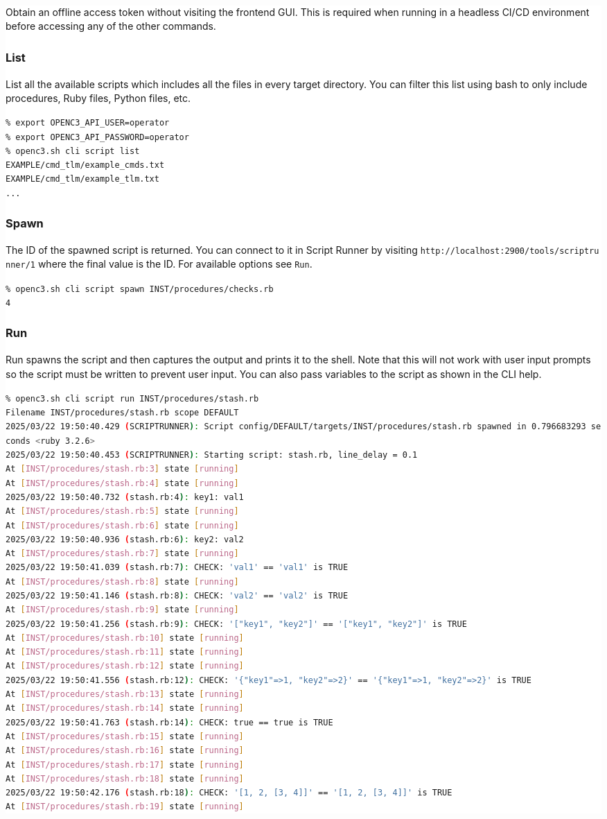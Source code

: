 Obtain an offline access token without visiting the frontend GUI. This is required when running in a headless CI/CD environment before accessing any of the other commands.

### List

List all the available scripts which includes all the files in every target directory. You can filter this list using bash to only include procedures, Ruby files, Python files, etc.

```bash
% export OPENC3_API_USER=operator
% export OPENC3_API_PASSWORD=operator
% openc3.sh cli script list
EXAMPLE/cmd_tlm/example_cmds.txt
EXAMPLE/cmd_tlm/example_tlm.txt
...
```

### Spawn

The ID of the spawned script is returned. You can connect to it in Script Runner by visiting `http://localhost:2900/tools/scriptrunner/1` where the final value is the ID. For available options see `Run`.

```bash
% openc3.sh cli script spawn INST/procedures/checks.rb
4
```

### Run

Run spawns the script and then captures the output and prints it to the shell. Note that this will not work with user input prompts so the script must be written to prevent user input. You can also pass variables to the script as shown in the CLI help.

```bash
% openc3.sh cli script run INST/procedures/stash.rb
Filename INST/procedures/stash.rb scope DEFAULT
2025/03/22 19:50:40.429 (SCRIPTRUNNER): Script config/DEFAULT/targets/INST/procedures/stash.rb spawned in 0.796683293 seconds <ruby 3.2.6>
2025/03/22 19:50:40.453 (SCRIPTRUNNER): Starting script: stash.rb, line_delay = 0.1
At [INST/procedures/stash.rb:3] state [running]
At [INST/procedures/stash.rb:4] state [running]
2025/03/22 19:50:40.732 (stash.rb:4): key1: val1
At [INST/procedures/stash.rb:5] state [running]
At [INST/procedures/stash.rb:6] state [running]
2025/03/22 19:50:40.936 (stash.rb:6): key2: val2
At [INST/procedures/stash.rb:7] state [running]
2025/03/22 19:50:41.039 (stash.rb:7): CHECK: 'val1' == 'val1' is TRUE
At [INST/procedures/stash.rb:8] state [running]
2025/03/22 19:50:41.146 (stash.rb:8): CHECK: 'val2' == 'val2' is TRUE
At [INST/procedures/stash.rb:9] state [running]
2025/03/22 19:50:41.256 (stash.rb:9): CHECK: '["key1", "key2"]' == '["key1", "key2"]' is TRUE
At [INST/procedures/stash.rb:10] state [running]
At [INST/procedures/stash.rb:11] state [running]
At [INST/procedures/stash.rb:12] state [running]
2025/03/22 19:50:41.556 (stash.rb:12): CHECK: '{"key1"=>1, "key2"=>2}' == '{"key1"=>1, "key2"=>2}' is TRUE
At [INST/procedures/stash.rb:13] state [running]
At [INST/procedures/stash.rb:14] state [running]
2025/03/22 19:50:41.763 (stash.rb:14): CHECK: true == true is TRUE
At [INST/procedures/stash.rb:15] state [running]
At [INST/procedures/stash.rb:16] state [running]
At [INST/procedures/stash.rb:17] state [running]
At [INST/procedures/stash.rb:18] state [running]
2025/03/22 19:50:42.176 (stash.rb:18): CHECK: '[1, 2, [3, 4]]' == '[1, 2, [3, 4]]' is TRUE
At [INST/procedures/stash.rb:19] state [running]
```